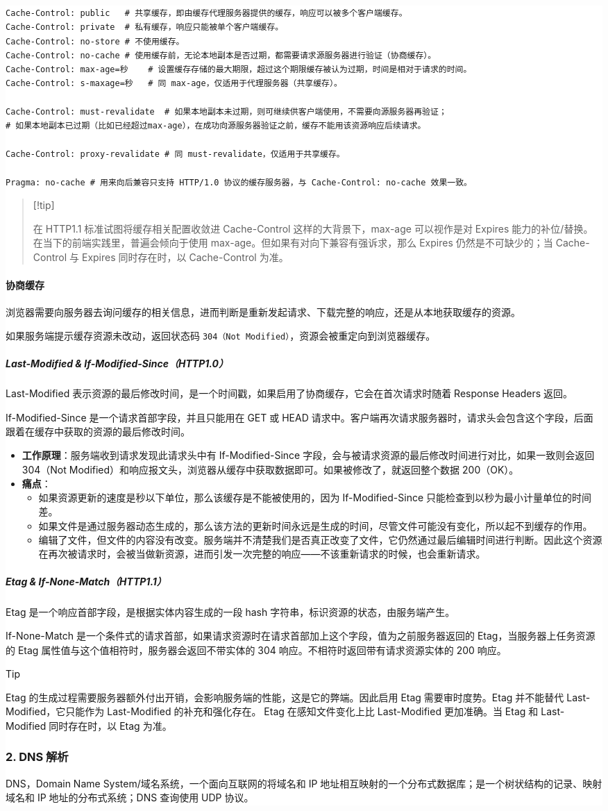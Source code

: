 ```shell
Cache-Control: public	# 共享缓存，即由缓存代理服务器提供的缓存，响应可以被多个客户端缓存。
Cache-Control: private	# 私有缓存，响应只能被单个客户端缓存。
Cache-Control: no-store	# 不使用缓存。
Cache-Control: no-cache	# 使用缓存前，无论本地副本是否过期，都需要请求源服务器进行验证（协商缓存）。
Cache-Control: max-age=秒	# 设置缓存存储的最大期限，超过这个期限缓存被认为过期，时间是相对于请求的时间。
Cache-Control: s-maxage=秒	# 同 max-age，仅适用于代理服务器（共享缓存）。

Cache-Control: must-revalidate	# 如果本地副本未过期，则可继续供客户端使用，不需要向源服务器再验证；
# 如果本地副本已过期（比如已经超过max-age），在成功向源服务器验证之前，缓存不能用该资源响应后续请求。

Cache-Control: proxy-revalidate	# 同 must-revalidate，仅适用于共享缓存。

Pragma: no-cache # 用来向后兼容只支持 HTTP/1.0 协议的缓存服务器，与 Cache-Control: no-cache 效果一致。
```

>  [!tip]
>
> 在 HTTP1.1 标准试图将缓存相关配置收敛进 Cache-Control 这样的大背景下，max-age 可以视作是对 Expires 能力的补位/替换。在当下的前端实践里，普遍会倾向于使用 max-age。但如果有对向下兼容有强诉求，那么 Expires 仍然是不可缺少的；当 Cache-Control 与 Expires 同时存在时，以 Cache-Control 为准。

#### 协商缓存

浏览器需要向服务器去询问缓存的相关信息，进而判断是重新发起请求、下载完整的响应，还是从本地获取缓存的资源。

如果服务端提示缓存资源未改动，返回状态码 `304（Not Modified）`，资源会被重定向到浏览器缓存。

##### Last-Modified & If-Modified-Since（HTTP1.0）

Last-Modified 表示资源的最后修改时间，是一个时间戳，如果启用了协商缓存，它会在首次请求时随着 Response Headers 返回。

If-Modified-Since 是一个请求首部字段，并且只能用在 GET 或 HEAD 请求中。客户端再次请求服务器时，请求头会包含这个字段，后面跟着在缓存中获取的资源的最后修改时间。

- **工作原理**：服务端收到请求发现此请求头中有 If-Modified-Since 字段，会与被请求资源的最后修改时间进行对比，如果一致则会返回 304（Not Modified）和响应报文头，浏览器从缓存中获取数据即可。如果被修改了，就返回整个数据 200（OK）。
- **痛点**：
  - 如果资源更新的速度是秒以下单位，那么该缓存是不能被使用的，因为 If-Modified-Since 只能检查到以秒为最小计量单位的时间差。
  - 如果文件是通过服务器动态生成的，那么该方法的更新时间永远是生成的时间，尽管文件可能没有变化，所以起不到缓存的作用。
  - 编辑了文件，但文件的内容没有改变。服务端并不清楚我们是否真正改变了文件，它仍然通过最后编辑时间进行判断。因此这个资源在再次被请求时，会被当做新资源，进而引发一次完整的响应——不该重新请求的时候，也会重新请求。

##### Etag & If-None-Match（HTTP1.1）

Etag 是一个响应首部字段，是根据实体内容生成的一段 hash 字符串，标识资源的状态，由服务端产生。

If-None-Match 是一个条件式的请求首部，如果请求资源时在请求首部加上这个字段，值为之前服务器返回的 Etag，当服务器上任务资源的 Etag 属性值与这个值相符时，服务器会返回不带实体的 304 响应。不相符时返回带有请求资源实体的 200 响应。

> [!tip]
>
> Etag 的生成过程需要服务器额外付出开销，会影响服务端的性能，这是它的弊端。因此启用 Etag 需要审时度势。Etag 并不能替代 Last-Modified，它只能作为 Last-Modified 的补充和强化存在。 Etag 在感知文件变化上比 Last-Modified 更加准确。当 Etag 和 Last-Modified 同时存在时，以 Etag 为准。

### 2. DNS 解析

DNS，Domain Name System/域名系统，一个面向互联网的将域名和 IP 地址相互映射的一个分布式数据库；是一个树状结构的记录、映射域名和 IP 地址的分布式系统；DNS 查询使用 UDP 协议。
